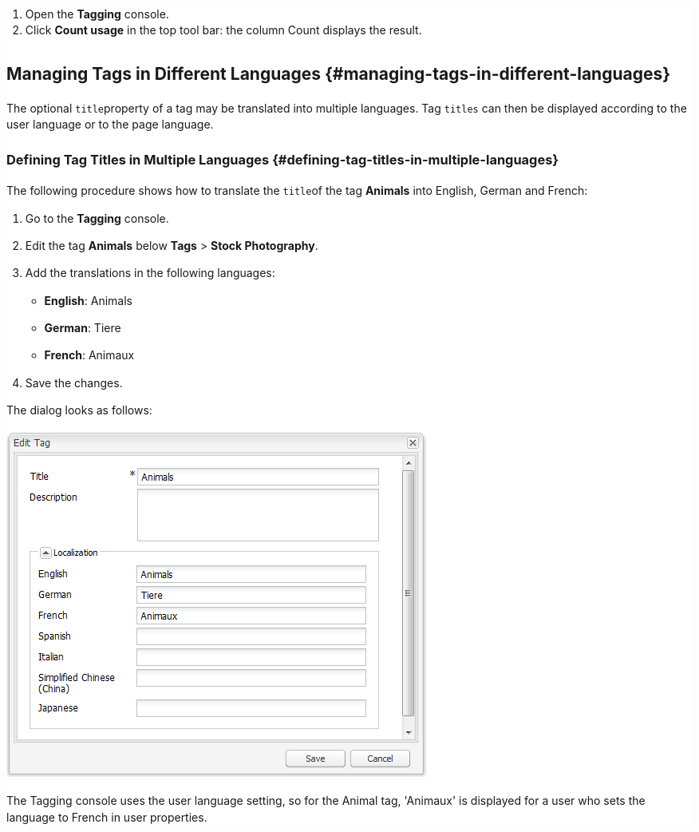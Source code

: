 1. Open the **Tagging** console.
1. Click **Count usage** in the top tool bar: the column Count displays the result.

## Managing Tags in Different Languages {#managing-tags-in-different-languages}

The optional `title`property of a tag may be translated into multiple languages. Tag `titles` can then be displayed according to the user language or to the page language.

### Defining Tag Titles in Multiple Languages {#defining-tag-titles-in-multiple-languages}

The following procedure shows how to translate the `title`of the tag **Animals** into English, German and French:

1. Go to the **Tagging** console.
1. Edit the tag **Animals** below **Tags** &gt; **Stock Photography**.
1. Add the translations in the following languages:

    * **English**: Animals
    * **German**: Tiere  
    
    * **French**: Animaux

1. Save the changes.

The dialog looks as follows:

![](assets/edit_tag.png)

The Tagging console uses the user language setting, so for the Animal tag, 'Animaux' is displayed for a user who sets the language to French in user properties.
